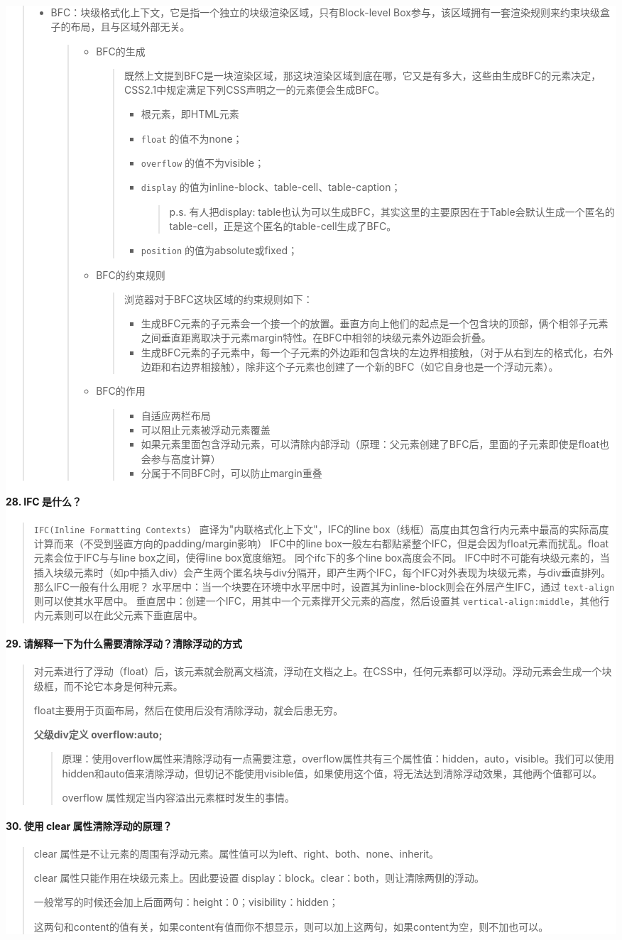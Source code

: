 > - BFC：块级格式化上下文，它是指一个独立的块级渲染区域，只有Block-level Box参与，该区域拥有一套渲染规则来约束块级盒子的布局，且与区域外部无关。
>
>   > - BFC的生成
>   >
>   >   > 既然上文提到BFC是一块渲染区域，那这块渲染区域到底在哪，它又是有多大，这些由生成BFC的元素决定，CSS2.1中规定满足下列CSS声明之一的元素便会生成BFC。
>   >   >
>   >   > - 根元素，即HTML元素
>   >   >
>   >   > - `float` 的值不为none；
>   >   >
>   >   > - `overflow` 的值不为visible；
>   >   >
>   >   > - `display` 的值为inline-block、table-cell、table-caption；
>   >   >
>   >   >   > p.s. 有人把display: table也认为可以生成BFC，其实这里的主要原因在于Table会默认生成一个匿名的table-cell，正是这个匿名的table-cell生成了BFC。
>   >   >
>   >   > - `position` 的值为absolute或fixed；
>   >
>   > - BFC的约束规则
>   >
>   >   > 浏览器对于BFC这块区域的约束规则如下：
>   >   >
>   >   > - 生成BFC元素的子元素会一个接一个的放置。垂直方向上他们的起点是一个包含块的顶部，俩个相邻子元素之间垂直距离取决于元素margin特性。在BFC中相邻的块级元素外边距会折叠。
>   >   > - 生成BFC元素的子元素中，每一个子元素的外边距和包含块的左边界相接触，（对于从右到左的格式化，右外边距和右边界相接触），除非这个子元素也创建了一个新的BFC（如它自身也是一个浮动元素）。
>   >
>   > - BFC的作用
>   >
>   >   > - 自适应两栏布局
>   >   > - 可以阻止元素被浮动元素覆盖
>   >   > - 如果元素里面包含浮动元素，可以清除内部浮动（原理：父元素创建了BFC后，里面的子元素即使是float也会参与高度计算）
>   >   > - 分属于不同BFC时，可以防止margin重叠
>
#### 28. IFC 是什么？
> `IFC(Inline Formatting Contexts) ` 直译为"内联格式化上下文"，IFC的line box（线框）高度由其包含行内元素中最高的实际高度计算而来（不受到竖直方向的padding/margin影响）
> IFC中的line box一般左右都贴紧整个IFC，但是会因为float元素而扰乱。float元素会位于IFC与与line box之间，使得line box宽度缩短。 同个ifc下的多个line box高度会不同。 IFC中时不可能有块级元素的，当插入块级元素时（如p中插入div）会产生两个匿名块与div分隔开，即产生两个IFC，每个IFC对外表现为块级元素，与div垂直排列。
> 那么IFC一般有什么用呢？
> 水平居中：当一个块要在环境中水平居中时，设置其为inline-block则会在外层产生IFC，通过 `text-align` 则可以使其水平居中。
> 垂直居中：创建一个IFC，用其中一个元素撑开父元素的高度，然后设置其 `vertical-align:middle`，其他行内元素则可以在此父元素下垂直居中。
#### 29. 请解释一下为什么需要清除浮动？清除浮动的方式
> 对元素进行了浮动（float）后，该元素就会脱离文档流，浮动在文档之上。在CSS中，任何元素都可以浮动。浮动元素会生成一个块级框，而不论它本身是何种元素。
>
> float主要用于页面布局，然后在使用后没有清除浮动，就会后患无穷。
>
> **父级div定义 overflow:auto;**
>
> > 原理：使用overflow属性来清除浮动有一点需要注意，overflow属性共有三个属性值：hidden，auto，visible。我们可以使用hidden和auto值来清除浮动，但切记不能使用visible值，如果使用这个值，将无法达到清除浮动效果，其他两个值都可以。
> >
> > overflow 属性规定当内容溢出元素框时发生的事情。
#### 30. 使用 clear 属性清除浮动的原理？
> clear 属性是不让元素的周围有浮动元素。属性值可以为left、right、both、none、inherit。
>
> clear 属性只能作用在块级元素上。因此要设置 display：block。clear：both，则让清除两侧的浮动。
>
> 一般常写的时候还会加上后面两句：height：0；visibility：hidden；
>
> 这两句和content的值有关，如果content有值而你不想显示，则可以加上这两句，如果content为空，则不加也可以。
>